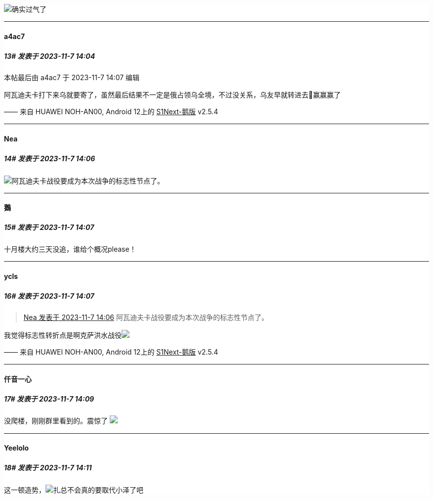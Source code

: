 <img src="https://static.saraba1st.com/image/smiley/face2017/067.png" referrerpolicy="no-referrer">确实过气了

*****

####  a4ac7  
##### 13#       发表于 2023-11-7 14:04

 本帖最后由 a4ac7 于 2023-11-7 14:07 编辑 

阿瓦迪夫卡打下来乌就要寄了，虽然最后结果不一定是俄占领乌全境，不过没关系，乌友早就转进去🦑赢赢赢了

—— 来自 HUAWEI NOH-AN00, Android 12上的 [S1Next-鹅版](https://github.com/ykrank/S1-Next/releases) v2.5.4

*****

####  Nea  
##### 14#       发表于 2023-11-7 14:06

<img src="https://static.saraba1st.com/image/smiley/face2017/067.png" referrerpolicy="no-referrer">阿瓦迪夫卡战役要成为本次战争的标志性节点了。

*****

####  鵝  
##### 15#       发表于 2023-11-7 14:07

十月楼大约三天没追，谁给个概况please！

*****

####  ycls  
##### 16#       发表于 2023-11-7 14:07

<blockquote><a href="httphttps://bbs.saraba1st.com/2b/forum.php?mod=redirect&amp;goto=findpost&amp;pid=62967641&amp;ptid=2159791" target="_blank">Nea 发表于 2023-11-7 14:06</a>
阿瓦迪夫卡战役要成为本次战争的标志性节点了。</blockquote>
我觉得标志性转折点是啊克萨洪水战役<img src="https://static.saraba1st.com/image/smiley/face2017/037.png" referrerpolicy="no-referrer">

—— 来自 HUAWEI NOH-AN00, Android 12上的 [S1Next-鹅版](https://github.com/ykrank/S1-Next/releases) v2.5.4

*****

####  仟音一心  
##### 17#       发表于 2023-11-7 14:09

没爬楼，刚刚群里看到的。震惊了
<img src="https://p.sda1.dev/13/0657ca3c9b9d131d44ab6382b11d0e6b/CMP_20231107140930490.jpg" referrerpolicy="no-referrer">

*****

####  Yeelolo  
##### 18#       发表于 2023-11-7 14:11

这一顿造势，<img src="https://static.saraba1st.com/image/smiley/face2017/037.png" referrerpolicy="no-referrer">扎总不会真的要取代小泽了吧
